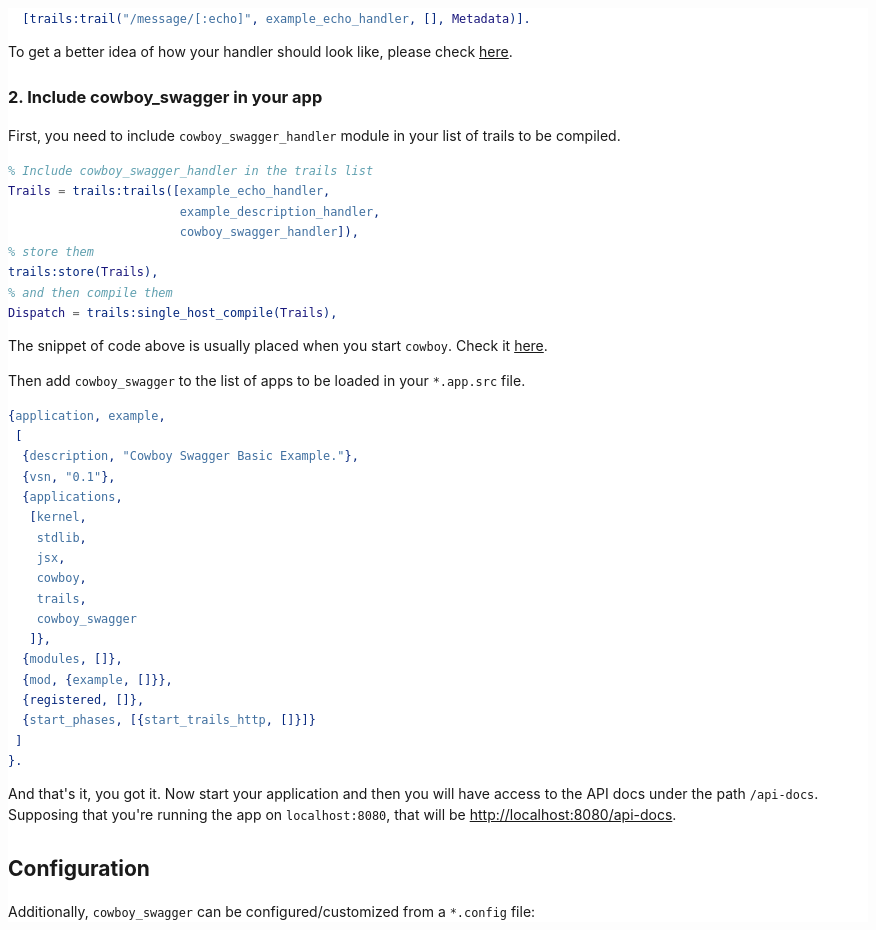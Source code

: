 ```erlang
  [trails:trail("/message/[:echo]", example_echo_handler, [], Metadata)].
```

To get a better idea of how your handler should look like, please check [here](./example/src/example_echo_handler.erl).

### 2. Include cowboy_swagger in your app
First, you need to include `cowboy_swagger_handler` module in your list of trails to be compiled.

```erlang
% Include cowboy_swagger_handler in the trails list
Trails = trails:trails([example_echo_handler,
                        example_description_handler,
                        cowboy_swagger_handler]),
% store them
trails:store(Trails),
% and then compile them
Dispatch = trails:single_host_compile(Trails),
```

The snippet of code above is usually placed when you start `cowboy`. Check it [here](./example/src/example.erl#L31).

Then add `cowboy_swagger` to the list of apps to be loaded in your `*.app.src` file.

```erlang
{application, example,
 [
  {description, "Cowboy Swagger Basic Example."},
  {vsn, "0.1"},
  {applications,
   [kernel,
    stdlib,
    jsx,
    cowboy,
    trails,
    cowboy_swagger
   ]},
  {modules, []},
  {mod, {example, []}},
  {registered, []},
  {start_phases, [{start_trails_http, []}]}
 ]
}.
```

And that's it, you got it. Now start your application and then you will have access to the API docs
under the path `/api-docs`. Supposing that you're running the app on `localhost:8080`,
that will be [http://localhost:8080/api-docs](http://localhost:8080/api-docs).

## Configuration

Additionally, `cowboy_swagger` can be configured/customized from a `*.config` file:
